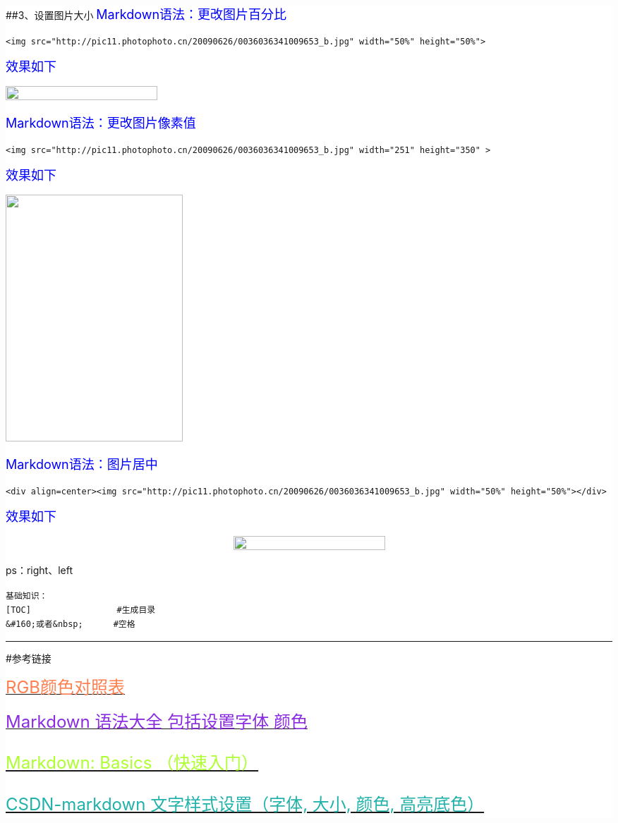 ##3、设置图片大小
<font color=blue size=4>Markdown语法：更改图片百分比	</font>

	<img src="http://pic11.photophoto.cn/20090626/0036036341009653_b.jpg" width="50%" height="50%">
<font color=blue size=4>效果如下</font>

<img src="http://pic11.photophoto.cn/20090626/0036036341009653_b.jpg" width="50%" height="50%">

<font color=blue size=4>Markdown语法：更改图片像素值	</font>

	<img src="http://pic11.photophoto.cn/20090626/0036036341009653_b.jpg" width="251" height="350" >

<font color=blue size=4>效果如下	</font>

<img src="http://pic11.photophoto.cn/20090626/0036036341009653_b.jpg" width="251" height="350" >


<font color=blue size=4>Markdown语法：图片居中	</font>

	<div align=center><img src="http://pic11.photophoto.cn/20090626/0036036341009653_b.jpg" width="50%" height="50%"></div>

<font color=blue size=4>效果如下	</font>

<div align=center><img src="http://pic11.photophoto.cn/20090626/0036036341009653_b.jpg" width="50%" height="50%"></div>

ps：right、left

	基础知识：
	[TOC]                 #生成目录
	&#160;或者&nbsp;      #空格

---

#参考链接

[<font color=Coral size=5>RGB颜色对照表</font>](https://blog.csdn.net/heimu24/article/details/81192697)

[<font color=BlueViolet size=5 >Markdown 语法大全 包括设置字体 颜色](https://blog.csdn.net/qcx321/article/details/53780672)

[<font color=GreenYellow size=5>Markdown: Basics （快速入门）</font>](https://www.appinn.com/markdown/basic.html)

[<font color=LightSeaGreen size=5>CSDN-markdown 文字样式设置（字体, 大小, 颜色, 高亮底色）</font>](https://blog.csdn.net/thither_shore/article/details/52181464)

[1]: http://google.com/ "Google"
[2]: http://search.yahoo.com/ "Yahoo Search"
[3]: http://search.msn.com/ "MSN Search"